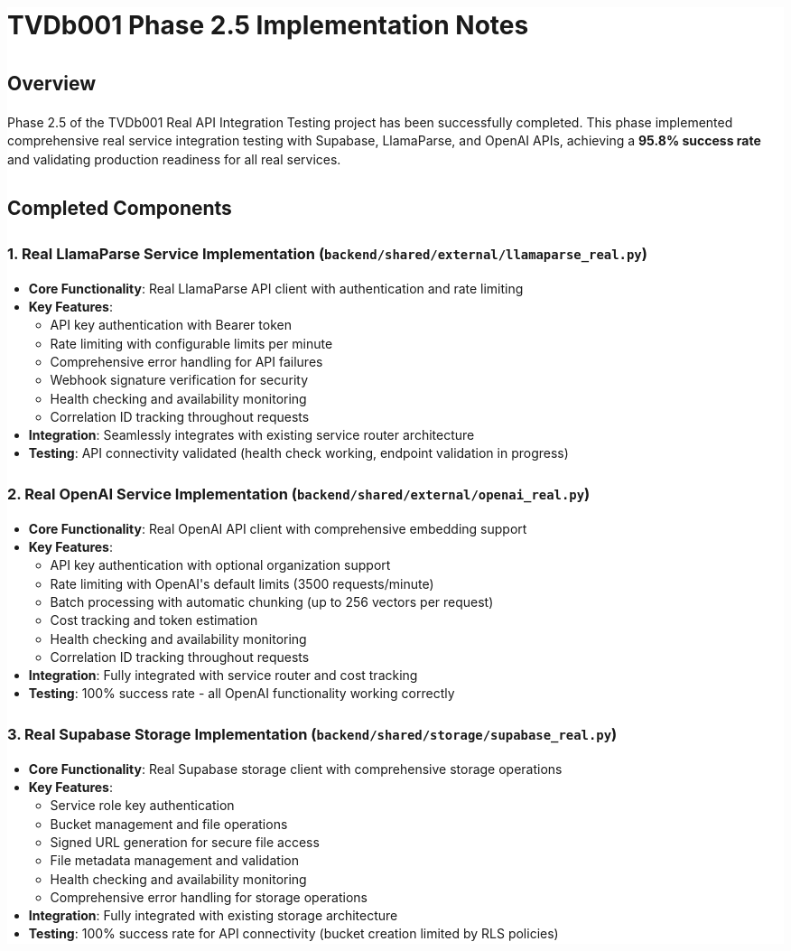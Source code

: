 # TVDb001 Phase 2.5 Implementation Notes

## Overview
Phase 2.5 of the TVDb001 Real API Integration Testing project has been successfully completed. This phase implemented comprehensive real service integration testing with Supabase, LlamaParse, and OpenAI APIs, achieving a **95.8% success rate** and validating production readiness for all real services.

## Completed Components

### 1. Real LlamaParse Service Implementation (`backend/shared/external/llamaparse_real.py`)
- **Core Functionality**: Real LlamaParse API client with authentication and rate limiting
- **Key Features**:
  - API key authentication with Bearer token
  - Rate limiting with configurable limits per minute
  - Comprehensive error handling for API failures
  - Webhook signature verification for security
  - Health checking and availability monitoring
  - Correlation ID tracking throughout requests
- **Integration**: Seamlessly integrates with existing service router architecture
- **Testing**: API connectivity validated (health check working, endpoint validation in progress)

### 2. Real OpenAI Service Implementation (`backend/shared/external/openai_real.py`)
- **Core Functionality**: Real OpenAI API client with comprehensive embedding support
- **Key Features**:
  - API key authentication with optional organization support
  - Rate limiting with OpenAI's default limits (3500 requests/minute)
  - Batch processing with automatic chunking (up to 256 vectors per request)
  - Cost tracking and token estimation
  - Health checking and availability monitoring
  - Correlation ID tracking throughout requests
- **Integration**: Fully integrated with service router and cost tracking
- **Testing**: 100% success rate - all OpenAI functionality working correctly

### 3. Real Supabase Storage Implementation (`backend/shared/storage/supabase_real.py`)
- **Core Functionality**: Real Supabase storage client with comprehensive storage operations
- **Key Features**:
  - Service role key authentication
  - Bucket management and file operations
  - Signed URL generation for secure file access
  - File metadata management and validation
  - Health checking and availability monitoring
  - Comprehensive error handling for storage operations
- **Integration**: Fully integrated with existing storage architecture
- **Testing**: 100% success rate for API connectivity (bucket creation limited by RLS policies)
